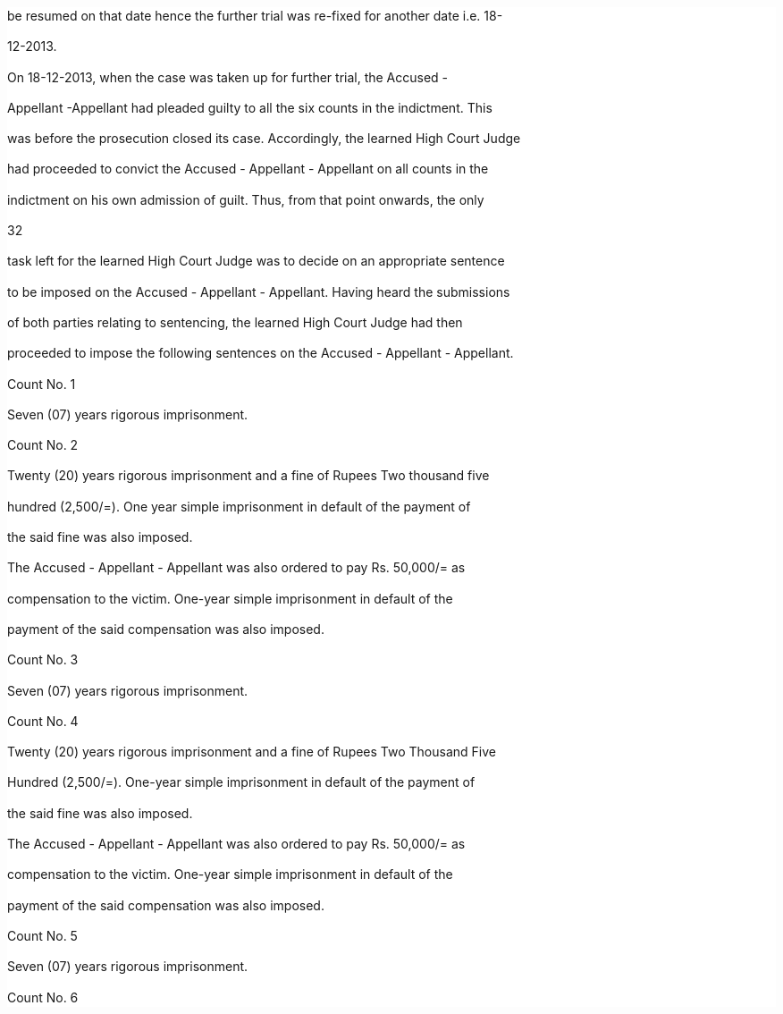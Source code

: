 be resumed on that date hence the further trial was re-fixed for another date i.e. 18-

12-2013.

On 18-12-2013, when the case was taken up for further trial, the Accused -

Appellant -Appellant had pleaded guilty to all the six counts in the indictment. This

was before the prosecution closed its case. Accordingly, the learned High Court Judge

had proceeded to convict the Accused - Appellant - Appellant on all counts in the

indictment on his own admission of guilt. Thus, from that point onwards, the only

32

task left for the learned High Court Judge was to decide on an appropriate sentence

to be imposed on the Accused - Appellant - Appellant. Having heard the submissions

of both parties relating to sentencing, the learned High Court Judge had then

proceeded to impose the following sentences on the Accused - Appellant - Appellant.

Count No. 1

Seven (07) years rigorous imprisonment.

Count No. 2

Twenty (20) years rigorous imprisonment and a fine of Rupees Two thousand five

hundred (2,500/=). One year simple imprisonment in default of the payment of

the said fine was also imposed.

The Accused - Appellant - Appellant was also ordered to pay Rs. 50,000/= as

compensation to the victim. One-year simple imprisonment in default of the

payment of the said compensation was also imposed.

Count No. 3

Seven (07) years rigorous imprisonment.

Count No. 4

Twenty (20) years rigorous imprisonment and a fine of Rupees Two Thousand Five

Hundred (2,500/=). One-year simple imprisonment in default of the payment of

the said fine was also imposed.

The Accused - Appellant - Appellant was also ordered to pay Rs. 50,000/= as

compensation to the victim. One-year simple imprisonment in default of the

payment of the said compensation was also imposed.

Count No. 5

Seven (07) years rigorous imprisonment.

Count No. 6
